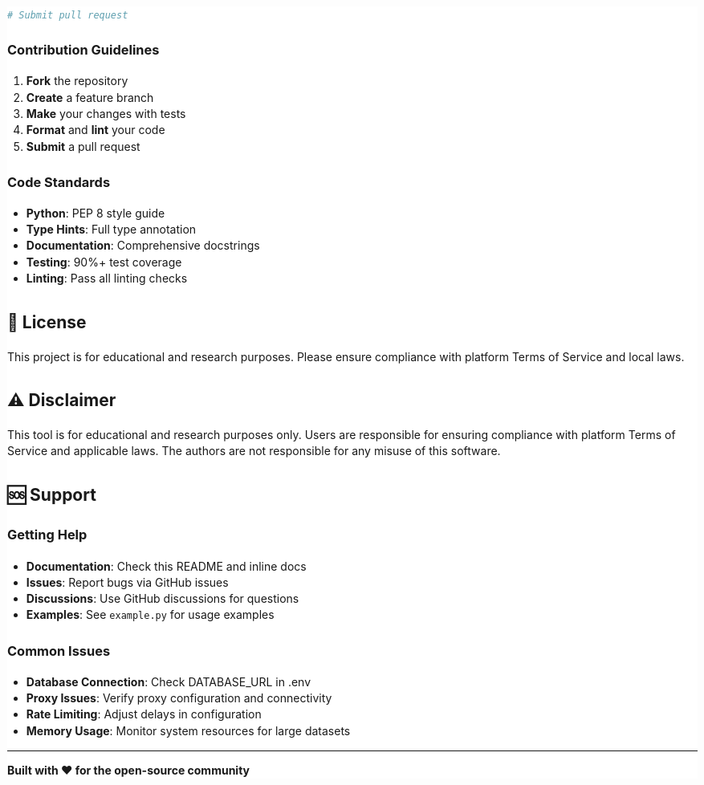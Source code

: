 ```bash
# Submit pull request
```

### **Contribution Guidelines**
1. **Fork** the repository
2. **Create** a feature branch
3. **Make** your changes with tests
4. **Format** and **lint** your code
5. **Submit** a pull request

### **Code Standards**
- **Python**: PEP 8 style guide
- **Type Hints**: Full type annotation
- **Documentation**: Comprehensive docstrings
- **Testing**: 90%+ test coverage
- **Linting**: Pass all linting checks

## 📝 License

This project is for educational and research purposes. Please ensure compliance with platform Terms of Service and local laws.

## ⚠️ Disclaimer

This tool is for educational and research purposes only. Users are responsible for ensuring compliance with platform Terms of Service and applicable laws. The authors are not responsible for any misuse of this software.

## 🆘 Support

### **Getting Help**
- **Documentation**: Check this README and inline docs
- **Issues**: Report bugs via GitHub issues
- **Discussions**: Use GitHub discussions for questions
- **Examples**: See `example.py` for usage examples

### **Common Issues**
- **Database Connection**: Check DATABASE_URL in .env
- **Proxy Issues**: Verify proxy configuration and connectivity
- **Rate Limiting**: Adjust delays in configuration
- **Memory Usage**: Monitor system resources for large datasets

---

**Built with ❤️ for the open-source community** 
